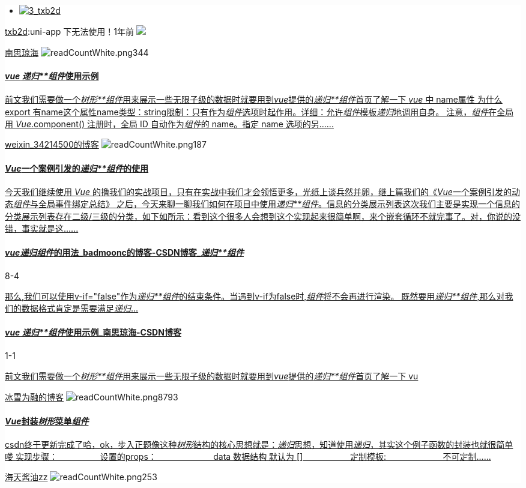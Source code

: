 - [![3_txb2d](../_resources/4522b769dc20d746d24a4365743a78f1.gif)](https://me.csdn.net/txb2d)

 [txb2d](https://me.csdn.net/txb2d):uni-app 下无法使用！1年前
![](../_resources/895b98e96a4ba71d646477427a8e2645.png)

[南思琼海](https://blog.csdn.net/weixin_38644883)
![readCountWhite.png](../_resources/3e3aca5207987068ff7d043b84c8ba85.png)344

#### [*vue*  *递归**组件*使用示例](https://blog.csdn.net/weixin_38644883/article/details/89337389)

[前文我们需要做一个*树形**组件*用来展示一些无限子级的数据时就要用到*vue*提供的*递归**组件*首页了解一下 *vue* 中 name属性 为什么 export 有name这个属性name类型：string限制：只有作为*组件*选项时起作用。详细：允许*组件*模板*递归*地调用自身。 注意，*组件*在全局用 *Vue*.component() 注册时，全局 ID 自动作为*组件*的 name。指定 name 选项的另......](https://blog.csdn.net/weixin_38644883/article/details/89337389)

[weixin_34214500的博客](https://blog.csdn.net/weixin_34214500)
![readCountWhite.png](../_resources/3e3aca5207987068ff7d043b84c8ba85.png)187

#### [*Vue*一个案例引发的*递归**组件*的使用](https://blog.csdn.net/weixin_34214500/article/details/87993198)

[今天我们继续使用 *Vue* 的撸我们的实战项目，只有在实战中我们才会领悟更多，光纸上谈兵然并卵，继上篇我们的《*Vue*一个案例引发的动态*组件*与全局事件绑定总结》 之后，今天来聊一聊我们如何在项目中使用*递归**组件*。信息的分类展示列表这次我们主要是实现一个信息的分类展示列表存在二级/三级的分类，如下如所示：看到这个很多人会想到这个实现起来很简单啊，来个嵌套循环不就完事了。对，你说的没错，事实就是这......](https://blog.csdn.net/weixin_34214500/article/details/87993198)

#### [*vue**递归**组件*的用法_badmoonc的博客-CSDN博客_*递归**组件*](https://blog.csdn.net/badmoonc/article/details/80380557)

8-4

[那么,我们可以使用v-if="false"作为*递归**组件*的结束条件。当遇到v-if为false时,*组件*将不会再进行渲染。 既然要用*递归**组件*,那么对我们的数据格式肯定是需要满足*递归*...](https://blog.csdn.net/badmoonc/article/details/80380557)

#### [*vue*  *递归**组件*使用示例_南思琼海-CSDN博客](https://blog.csdn.net/weixin_38644883/article/details/89337389)

1-1

[前文我们需要做一个*树形**组件*用来展示一些无限子级的数据时就要用到*vue*提供的*递归**组件*首页了解一下 vu](https://blog.csdn.net/weixin_38644883/article/details/89337389)

[冰雪为融的博客](https://blog.csdn.net/lhjuejiang)
![readCountWhite.png](../_resources/3e3aca5207987068ff7d043b84c8ba85.png)8793

#### [*Vue*封装*树形*菜单*组件*](https://blog.csdn.net/lhjuejiang/article/details/81068663)

[csdn终于更新完成了哈，ok，步入正题像这种*树形*结构的核心思想就是：*递归*思想，知道使用*递归*，其实这个例子函数的封装也就很简单喽 实现步骤：                  设置的props：                        data 数据结构 默认为 []                    定制模板:                        不可定制......](https://blog.csdn.net/lhjuejiang/article/details/81068663)

[海天酱油zz](https://blog.csdn.net/qq_32858649)
![readCountWhite.png](../_resources/3e3aca5207987068ff7d043b84c8ba85.png)253
